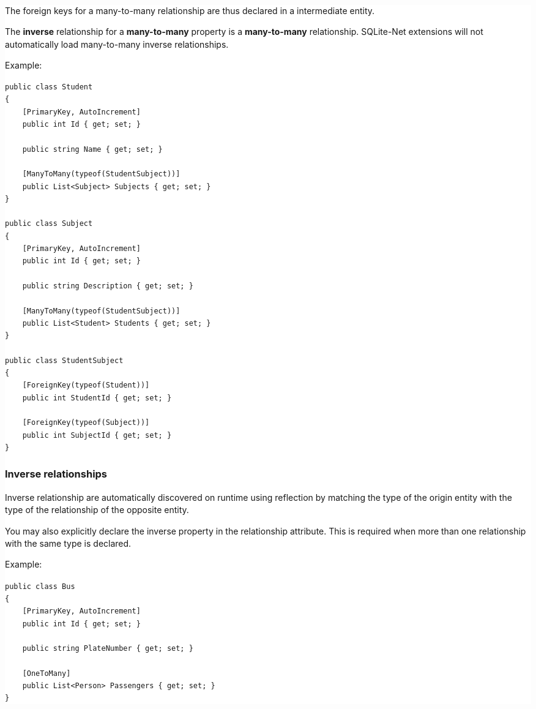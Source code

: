 The foreign keys for a many-to-many relationship are thus declared in a intermediate entity.

The **inverse** relationship for a **many-to-many** property is a **many-to-many** relationship. SQLite-Net extensions will not automatically load many-to-many inverse relationships.

Example:

    public class Student
    {
        [PrimaryKey, AutoIncrement]
        public int Id { get; set; }

        public string Name { get; set; }

        [ManyToMany(typeof(StudentSubject))]
        public List<Subject> Subjects { get; set; } 
    }

    public class Subject
    {
        [PrimaryKey, AutoIncrement]
        public int Id { get; set; }

        public string Description { get; set; }

        [ManyToMany(typeof(StudentSubject))]
        public List<Student> Students { get; set; } 
    }

    public class StudentSubject
    {
        [ForeignKey(typeof(Student))]
        public int StudentId { get; set; }

        [ForeignKey(typeof(Subject))]
        public int SubjectId { get; set; }
    }

### Inverse relationships
Inverse relationship are automatically discovered on runtime using reflection by matching the type of the origin entity with the type of the relationship of the opposite entity.

You may also explicitly declare the inverse property in the relationship attribute. This is required when more than one relationship with the same type is declared.

Example:

    public class Bus
    {
        [PrimaryKey, AutoIncrement]
        public int Id { get; set; }

        public string PlateNumber { get; set; }

        [OneToMany]
        public List<Person> Passengers { get; set; }
    }
